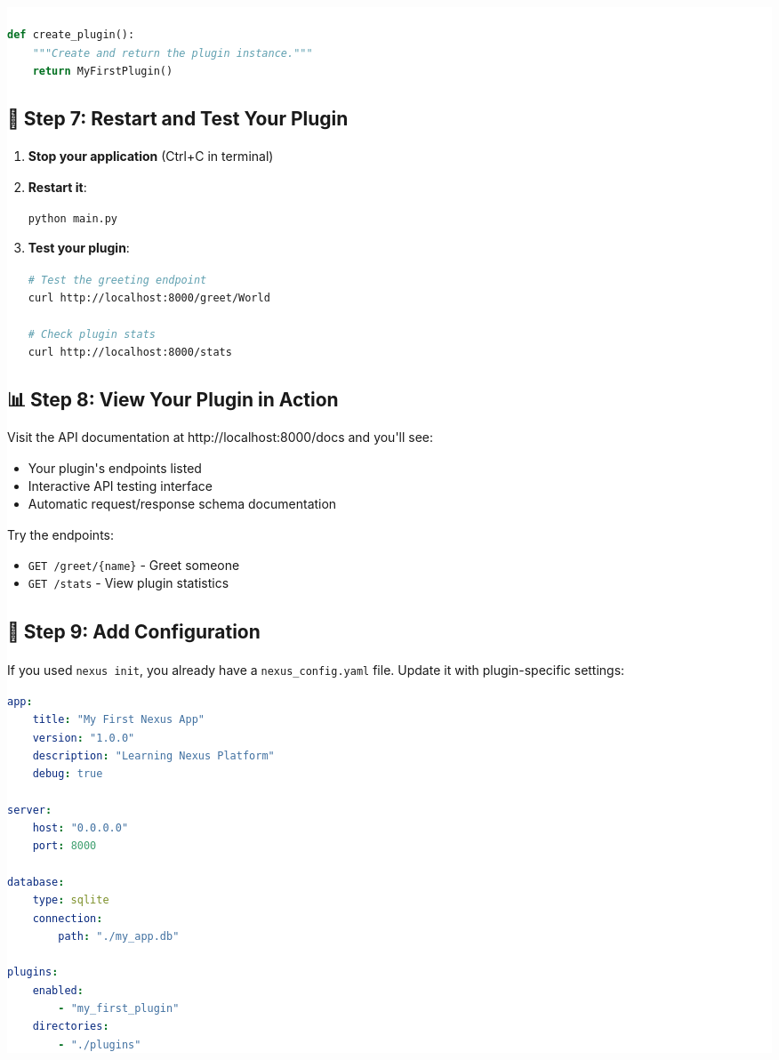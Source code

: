 ```python

def create_plugin():
    """Create and return the plugin instance."""
    return MyFirstPlugin()
```

## 🔄 Step 7: Restart and Test Your Plugin

1. **Stop your application** (Ctrl+C in terminal)
2. **Restart it**:
    ```bash
    python main.py
    ```
3. **Test your plugin**:

    ```bash
    # Test the greeting endpoint
    curl http://localhost:8000/greet/World

    # Check plugin stats
    curl http://localhost:8000/stats
    ```

## 📊 Step 8: View Your Plugin in Action

Visit the API documentation at http://localhost:8000/docs and you'll see:

- Your plugin's endpoints listed
- Interactive API testing interface
- Automatic request/response schema documentation

Try the endpoints:

- `GET /greet/{name}` - Greet someone
- `GET /stats` - View plugin statistics

## 🎯 Step 9: Add Configuration

If you used `nexus init`, you already have a `nexus_config.yaml` file. Update it with plugin-specific settings:

```yaml
app:
    title: "My First Nexus App"
    version: "1.0.0"
    description: "Learning Nexus Platform"
    debug: true

server:
    host: "0.0.0.0"
    port: 8000

database:
    type: sqlite
    connection:
        path: "./my_app.db"

plugins:
    enabled:
        - "my_first_plugin"
    directories:
        - "./plugins"
```
